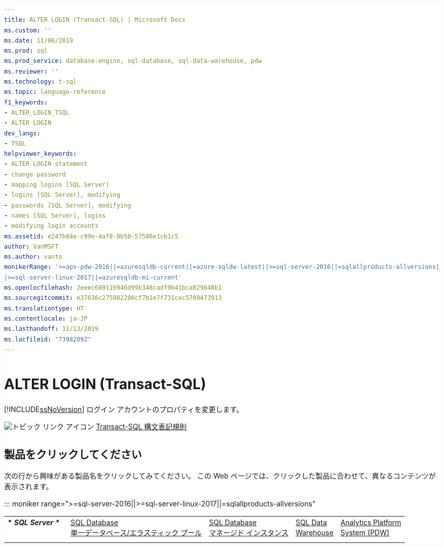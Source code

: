 ```yaml
---
title: ALTER LOGIN (Transact-SQL) | Microsoft Docs
ms.custom: ''
ms.date: 11/06/2019
ms.prod: sql
ms.prod_service: database-engine, sql-database, sql-data-warehouse, pdw
ms.reviewer: ''
ms.technology: t-sql
ms.topic: language-reference
f1_keywords:
- ALTER_LOGIN_TSQL
- ALTER LOGIN
dev_langs:
- TSQL
helpviewer_keywords:
- ALTER LOGIN statement
- change password
- mapping logins [SQL Server]
- logins [SQL Server], modifying
- passwords [SQL Server], modifying
- names [SQL Server], logins
- modifying login accounts
ms.assetid: e247b84e-c99e-4af8-8b50-57586e1cb1c5
author: VanMSFT
ms.author: vanto
monikerRange: '>=aps-pdw-2016||=azuresqldb-current||=azure-sqldw-latest||>=sql-server-2016||=sqlallproducts-allversions||>=sql-server-linux-2017||=azuresqldb-mi-current'
ms.openlocfilehash: 2eeec689116946d99b348cadf0b41bca829848b1
ms.sourcegitcommit: e37636c275002200cf7b1e7f731cec5709473913
ms.translationtype: HT
ms.contentlocale: ja-JP
ms.lasthandoff: 11/13/2019
ms.locfileid: "73982092"
---
```

# <a name="alter-login-transact-sql"></a>ALTER LOGIN (Transact-SQL)

[!INCLUDE[ssNoVersion](../../includes/ssnoversion-md.md)] ログイン アカウントのプロパティを変更します。

![トピック リンク アイコン](../../database-engine/configure-windows/media/topic-link.gif "トピック リンク アイコン") [Transact-SQL 構文表記規則](../../t-sql/language-elements/transact-sql-syntax-conventions-transact-sql.md)

## <a name="click-a-product"></a>製品をクリックしてください

次の行から興味がある製品名をクリックしてみてください。 この Web ページでは、クリックした製品に合わせて、異なるコンテンツが表示されます。

::: moniker range=">=sql-server-2016||>=sql-server-linux-2017||=sqlallproducts-allversions"

||||||
|-|-|-|-|-|
|**\* _SQL Server \*_** &nbsp;|[SQL Database<br />単一データベース/エラスティック プール](alter-login-transact-sql.md?view=azuresqldb-current)|[SQL Database<br />マネージド インスタンス](alter-login-transact-sql.md?view=azuresqldb-mi-current)|[SQL Data<br />Warehouse](alter-login-transact-sql.md?view=azure-sqldw-latest)|[Analytics Platform<br />System (PDW)](alter-login-transact-sql.md?view=aps-pdw-2016)
||||||
